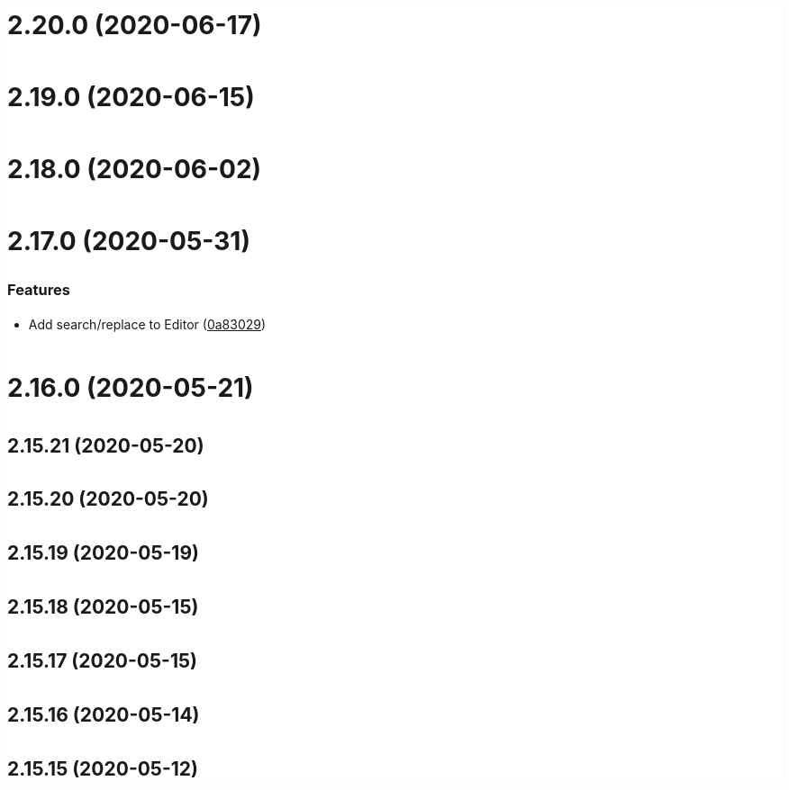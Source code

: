 

# 2.20.0 (2020-06-17)



# 2.19.0 (2020-06-15)



# 2.18.0 (2020-06-02)



# 2.17.0 (2020-05-31)


### Features

* Add search/replace to Editor ([0a83029](https://github.com/hpcc-systems/Visualization/commit/0a830298d0d1e7ad690fedb1b95bd0d8c9e5c13e))



# 2.16.0 (2020-05-21)



## 2.15.21 (2020-05-20)



## 2.15.20 (2020-05-20)



## 2.15.19 (2020-05-19)



## 2.15.18 (2020-05-15)



## 2.15.17 (2020-05-15)



## 2.15.16 (2020-05-14)



## 2.15.15 (2020-05-12)
